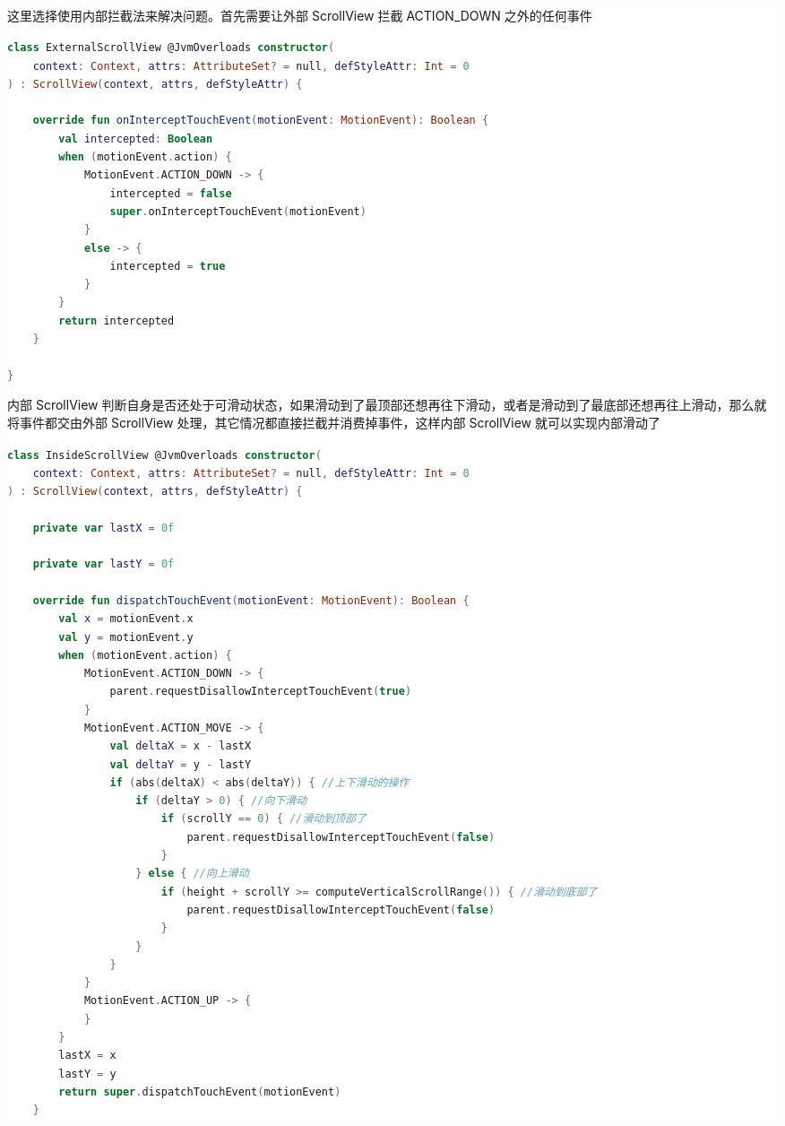 
这里选择使用内部拦截法来解决问题。首先需要让外部 ScrollView 拦截 ACTION_DOWN 之外的任何事件

```kotlin
class ExternalScrollView @JvmOverloads constructor(
    context: Context, attrs: AttributeSet? = null, defStyleAttr: Int = 0
) : ScrollView(context, attrs, defStyleAttr) {

    override fun onInterceptTouchEvent(motionEvent: MotionEvent): Boolean {
        val intercepted: Boolean
        when (motionEvent.action) {
            MotionEvent.ACTION_DOWN -> {
                intercepted = false
                super.onInterceptTouchEvent(motionEvent)
            }
            else -> {
                intercepted = true
            }
        }
        return intercepted
    }

}
```

内部 ScrollView 判断自身是否还处于可滑动状态，如果滑动到了最顶部还想再往下滑动，或者是滑动到了最底部还想再往上滑动，那么就将事件都交由外部 ScrollView 处理，其它情况都直接拦截并消费掉事件，这样内部 ScrollView 就可以实现内部滑动了

```kotlin
class InsideScrollView @JvmOverloads constructor(
    context: Context, attrs: AttributeSet? = null, defStyleAttr: Int = 0
) : ScrollView(context, attrs, defStyleAttr) {

    private var lastX = 0f

    private var lastY = 0f

    override fun dispatchTouchEvent(motionEvent: MotionEvent): Boolean {
        val x = motionEvent.x
        val y = motionEvent.y
        when (motionEvent.action) {
            MotionEvent.ACTION_DOWN -> {
                parent.requestDisallowInterceptTouchEvent(true)
            }
            MotionEvent.ACTION_MOVE -> {
                val deltaX = x - lastX
                val deltaY = y - lastY
                if (abs(deltaX) < abs(deltaY)) { //上下滑动的操作
                    if (deltaY > 0) { //向下滑动
                        if (scrollY == 0) { //滑动到顶部了
                            parent.requestDisallowInterceptTouchEvent(false)
                        }
                    } else { //向上滑动
                        if (height + scrollY >= computeVerticalScrollRange()) { //滑动到底部了
                            parent.requestDisallowInterceptTouchEvent(false)
                        }
                    }
                }
            }
            MotionEvent.ACTION_UP -> {
            }
        }
        lastX = x
        lastY = y
        return super.dispatchTouchEvent(motionEvent)
    }
```